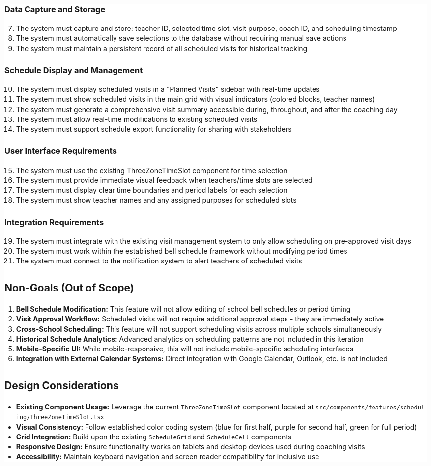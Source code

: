 ### Data Capture and Storage
7. The system must capture and store: teacher ID, selected time slot, visit purpose, coach ID, and scheduling timestamp
8. The system must automatically save selections to the database without requiring manual save actions
9. The system must maintain a persistent record of all scheduled visits for historical tracking

### Schedule Display and Management
10. The system must display scheduled visits in a "Planned Visits" sidebar with real-time updates
11. The system must show scheduled visits in the main grid with visual indicators (colored blocks, teacher names)
12. The system must generate a comprehensive visit summary accessible during, throughout, and after the coaching day
13. The system must allow real-time modifications to existing scheduled visits
14. The system must support schedule export functionality for sharing with stakeholders

### User Interface Requirements
15. The system must use the existing ThreeZoneTimeSlot component for time selection
16. The system must provide immediate visual feedback when teachers/time slots are selected
17. The system must display clear time boundaries and period labels for each selection
18. The system must show teacher names and any assigned purposes for scheduled slots

### Integration Requirements
19. The system must integrate with the existing visit management system to only allow scheduling on pre-approved visit days
20. The system must work within the established bell schedule framework without modifying period times
21. The system must connect to the notification system to alert teachers of scheduled visits

## Non-Goals (Out of Scope)

1. **Bell Schedule Modification:** This feature will not allow editing of school bell schedules or period timing
2. **Visit Approval Workflow:** Scheduled visits will not require additional approval steps - they are immediately active
3. **Cross-School Scheduling:** This feature will not support scheduling visits across multiple schools simultaneously
4. **Historical Schedule Analytics:** Advanced analytics on scheduling patterns are not included in this iteration
5. **Mobile-Specific UI:** While mobile-responsive, this will not include mobile-specific scheduling interfaces
6. **Integration with External Calendar Systems:** Direct integration with Google Calendar, Outlook, etc. is not included

## Design Considerations

- **Existing Component Usage:** Leverage the current `ThreeZoneTimeSlot` component located at `src/components/features/scheduling/ThreeZoneTimeSlot.tsx`
- **Visual Consistency:** Follow established color coding system (blue for first half, purple for second half, green for full period)
- **Grid Integration:** Build upon the existing `ScheduleGrid` and `ScheduleCell` components
- **Responsive Design:** Ensure functionality works on tablets and desktop devices used during coaching visits
- **Accessibility:** Maintain keyboard navigation and screen reader compatibility for inclusive use
